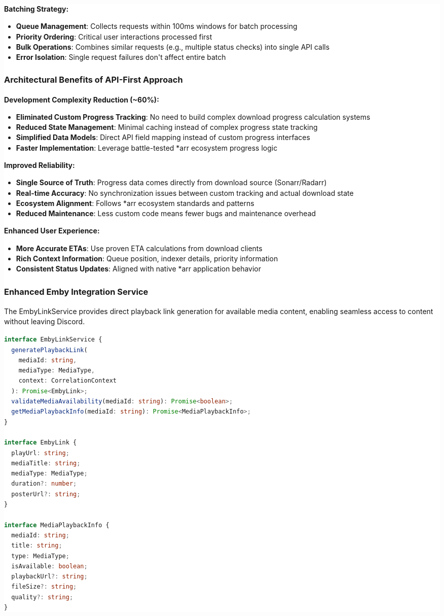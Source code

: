 **Batching Strategy:**

- **Queue Management**: Collects requests within 100ms windows for batch processing
- **Priority Ordering**: Critical user interactions processed first
- **Bulk Operations**: Combines similar requests (e.g., multiple status checks) into single API calls
- **Error Isolation**: Single request failures don't affect entire batch

### Architectural Benefits of API-First Approach

**Development Complexity Reduction (~60%):**

- **Eliminated Custom Progress Tracking**: No need to build complex download progress calculation systems
- **Reduced State Management**: Minimal caching instead of complex progress state tracking
- **Simplified Data Models**: Direct API field mapping instead of custom progress interfaces
- **Faster Implementation**: Leverage battle-tested *arr ecosystem progress logic

**Improved Reliability:**

- **Single Source of Truth**: Progress data comes directly from download source (Sonarr/Radarr)
- **Real-time Accuracy**: No synchronization issues between custom tracking and actual download state
- **Ecosystem Alignment**: Follows *arr ecosystem standards and patterns
- **Reduced Maintenance**: Less custom code means fewer bugs and maintenance overhead

**Enhanced User Experience:**

- **More Accurate ETAs**: Use proven ETA calculations from download clients
- **Rich Context Information**: Queue position, indexer details, priority information
- **Consistent Status Updates**: Aligned with native *arr application behavior

### Enhanced Emby Integration Service

The EmbyLinkService provides direct playback link generation for available media content, enabling seamless access to content without leaving Discord.

```typescript
interface EmbyLinkService {
  generatePlaybackLink(
    mediaId: string,
    mediaType: MediaType,
    context: CorrelationContext
  ): Promise<EmbyLink>;
  validateMediaAvailability(mediaId: string): Promise<boolean>;
  getMediaPlaybackInfo(mediaId: string): Promise<MediaPlaybackInfo>;
}

interface EmbyLink {
  playUrl: string;
  mediaTitle: string;
  mediaType: MediaType;
  duration?: number;
  posterUrl?: string;
}

interface MediaPlaybackInfo {
  mediaId: string;
  title: string;
  type: MediaType;
  isAvailable: boolean;
  playbackUrl?: string;
  fileSize?: string;
  quality?: string;
}
```
